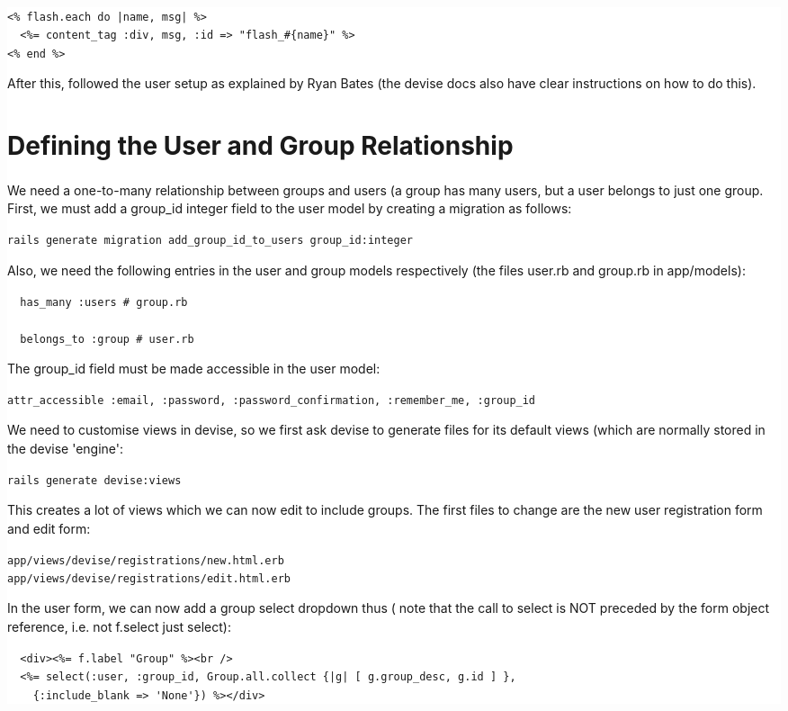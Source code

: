 ```
<% flash.each do |name, msg| %>
  <%= content_tag :div, msg, :id => "flash_#{name}" %>
<% end %>
```

After this, followed the user setup as explained by Ryan Bates (the devise 
docs also have clear instructions on how to do this).

Defining the User and Group Relationship
========================================
We need a one-to-many relationship between groups and users (a group has 
many users, but a user belongs to just one group. 
First, we must add a group_id integer field to the user model by creating
a migration as follows:

```
rails generate migration add_group_id_to_users group_id:integer
```

Also, we need the following entries in the user and group models
respectively (the files user.rb and group.rb in app/models):

```
  has_many :users # group.rb

  belongs_to :group # user.rb
```

The group_id field must be made accessible in the user model:

```
attr_accessible :email, :password, :password_confirmation, :remember_me, :group_id
```

We need to customise views in devise, so we first ask devise to generate files
for its default views (which are normally stored in the devise 'engine':

```
rails generate devise:views
```

This creates a lot of views which we can now edit to include groups.
The first files to change are the new user registration form and edit form:

```
app/views/devise/registrations/new.html.erb
app/views/devise/registrations/edit.html.erb
```

In the user form, we can now add a group select dropdown thus ( note that
the call to select is NOT preceded by the form object reference, i.e.
not f.select just select):

```
  <div><%= f.label "Group" %><br />
  <%= select(:user, :group_id, Group.all.collect {|g| [ g.group_desc, g.id ] },
    {:include_blank => 'None'}) %></div>
```
